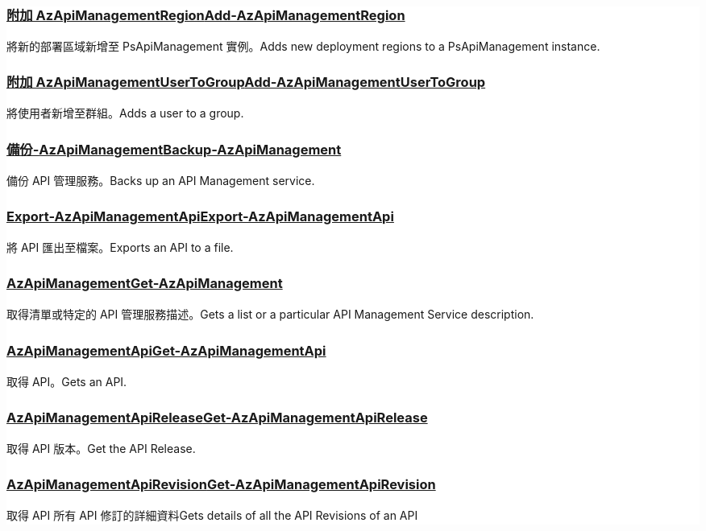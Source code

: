 ### [<span data-ttu-id="fba75-111">附加 AzApiManagementRegion</span><span class="sxs-lookup"><span data-stu-id="fba75-111">Add-AzApiManagementRegion</span></span>](Add-AzApiManagementRegion.md)
<span data-ttu-id="fba75-112">將新的部署區域新增至 PsApiManagement 實例。</span><span class="sxs-lookup"><span data-stu-id="fba75-112">Adds new deployment regions to a PsApiManagement instance.</span></span>

### [<span data-ttu-id="fba75-113">附加 AzApiManagementUserToGroup</span><span class="sxs-lookup"><span data-stu-id="fba75-113">Add-AzApiManagementUserToGroup</span></span>](Add-AzApiManagementUserToGroup.md)
<span data-ttu-id="fba75-114">將使用者新增至群組。</span><span class="sxs-lookup"><span data-stu-id="fba75-114">Adds a user to a group.</span></span>

### [<span data-ttu-id="fba75-115">備份-AzApiManagement</span><span class="sxs-lookup"><span data-stu-id="fba75-115">Backup-AzApiManagement</span></span>](Backup-AzApiManagement.md)
<span data-ttu-id="fba75-116">備份 API 管理服務。</span><span class="sxs-lookup"><span data-stu-id="fba75-116">Backs up an API Management service.</span></span>

### [<span data-ttu-id="fba75-117">Export-AzApiManagementApi</span><span class="sxs-lookup"><span data-stu-id="fba75-117">Export-AzApiManagementApi</span></span>](Export-AzApiManagementApi.md)
<span data-ttu-id="fba75-118">將 API 匯出至檔案。</span><span class="sxs-lookup"><span data-stu-id="fba75-118">Exports an API to a file.</span></span>

### [<span data-ttu-id="fba75-119">AzApiManagement</span><span class="sxs-lookup"><span data-stu-id="fba75-119">Get-AzApiManagement</span></span>](Get-AzApiManagement.md)
<span data-ttu-id="fba75-120">取得清單或特定的 API 管理服務描述。</span><span class="sxs-lookup"><span data-stu-id="fba75-120">Gets a list or a particular API Management Service description.</span></span>

### [<span data-ttu-id="fba75-121">AzApiManagementApi</span><span class="sxs-lookup"><span data-stu-id="fba75-121">Get-AzApiManagementApi</span></span>](Get-AzApiManagementApi.md)
<span data-ttu-id="fba75-122">取得 API。</span><span class="sxs-lookup"><span data-stu-id="fba75-122">Gets an API.</span></span>

### [<span data-ttu-id="fba75-123">AzApiManagementApiRelease</span><span class="sxs-lookup"><span data-stu-id="fba75-123">Get-AzApiManagementApiRelease</span></span>](Get-AzApiManagementApiRelease.md)
<span data-ttu-id="fba75-124">取得 API 版本。</span><span class="sxs-lookup"><span data-stu-id="fba75-124">Get the API Release.</span></span>

### [<span data-ttu-id="fba75-125">AzApiManagementApiRevision</span><span class="sxs-lookup"><span data-stu-id="fba75-125">Get-AzApiManagementApiRevision</span></span>](Get-AzApiManagementApiRevision.md)
<span data-ttu-id="fba75-126">取得 API 所有 API 修訂的詳細資料</span><span class="sxs-lookup"><span data-stu-id="fba75-126">Gets details of all the API Revisions of an API</span></span>
